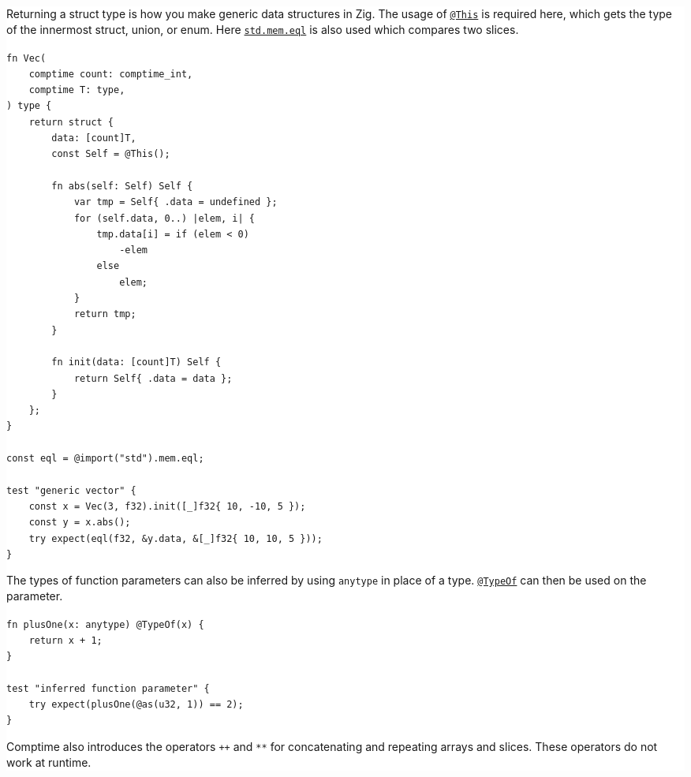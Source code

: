 Returning a struct type is how you make generic data structures in Zig. The usage of [`@This`](https://ziglang.org/documentation/master/#This) is required here, which gets the type of the innermost struct, union, or enum. Here [`std.mem.eql`](https://ziglang.org/documentation/master/std/#A;std:mem.eql) is also used which compares two slices.

```zig
fn Vec(
    comptime count: comptime_int,
    comptime T: type,
) type {
    return struct {
        data: [count]T,
        const Self = @This();

        fn abs(self: Self) Self {
            var tmp = Self{ .data = undefined };
            for (self.data, 0..) |elem, i| {
                tmp.data[i] = if (elem < 0)
                    -elem
                else
                    elem;
            }
            return tmp;
        }

        fn init(data: [count]T) Self {
            return Self{ .data = data };
        }
    };
}

const eql = @import("std").mem.eql;

test "generic vector" {
    const x = Vec(3, f32).init([_]f32{ 10, -10, 5 });
    const y = x.abs();
    try expect(eql(f32, &y.data, &[_]f32{ 10, 10, 5 }));
}
```

The types of function parameters can also be inferred by using `anytype` in place of a type. [`@TypeOf`](https://ziglang.org/documentation/master/#TypeOf) can then be used on the parameter.

```zig
fn plusOne(x: anytype) @TypeOf(x) {
    return x + 1;
}

test "inferred function parameter" {
    try expect(plusOne(@as(u32, 1)) == 2);
}
```

Comptime also introduces the operators `++` and `**` for concatenating and repeating arrays and slices. These operators do not work at runtime.

